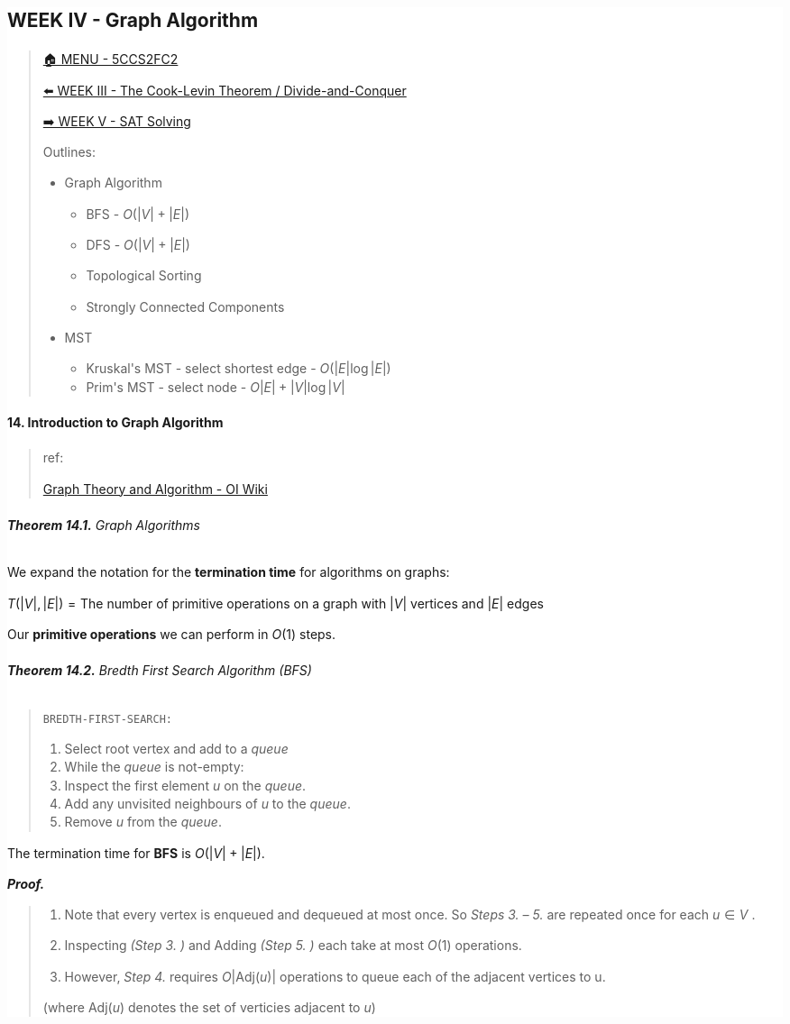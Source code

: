 ## WEEK IV - Graph Algorithm

> [🏠 MENU - 5CCS2FC2](year2/5ccs2fc2.md)
>
> [⬅️ WEEK III - The Cook-Levin Theorem / Divide-and-Conquer](year2/5ccs2fc2/w3.md)
>
> [➡️ WEEK V - SAT Solving](year2/5ccs2fc2/w5.md)
>
> Outlines: 
>
> - Graph Algorithm
>   - BFS - $O(|V|+|E|)$
>   - DFS - $O(|V|+|E|)$
>   
>   - Topological Sorting
>   - Strongly Connected Components
>   
> - MST
>   
>   - Kruskal's MST - select shortest edge - $O(|E| \log |E|)$
>   - Prim's MST - select node - $O|E|+|V | \log |V |$
>   

#### 14. Introduction to Graph Algorithm

> ref: 
>
> [Graph Theory and Algorithm - OI Wiki](https://oi-wiki.org/graph/)

###### ***Theorem 14.1.*** Graph Algorithms

We expand the notation for the **termination time** for algorithms on graphs: 

$T(|V|, |E|)=\text{The number of primitive operations on a graph with }|V|\text{ vertices and }|E|\text{ edges}$

Our **primitive operations** we can perform in $O(1)$ steps. 

###### ***Theorem 14.2.*** Bredth First Search Algorithm (BFS)

>`BREDTH-FIRST-SEARCH: `
>
>1. Select root vertex and add to a *queue*
>2. While the *queue* is not-empty: 
>   3. Inspect the first element $u$ on the *queue*.
>   4. Add any unvisited neighbours of $u$ to the *queue*.
>   5. Remove $u$ from the *queue*. 

The termination time for **BFS** is $O(|V | + |E|)$.

***Proof.*** 

>1. Note that every vertex is enqueued and dequeued at most once. So *Steps 3. – 5.* are repeated once for each $u \in V$ .
>
>2. Inspecting *(Step 3. )* and Adding *(Step 5. )* each take at most $O(1)$ operations.
>
>3. However, *Step 4.* requires $O|\text{Adj}(u)|$ operations to queue each of the adjacent vertices to u. 
>
>   (where $\text{Adj}(u)$ denotes the set of verticies adjacent to $u$)
